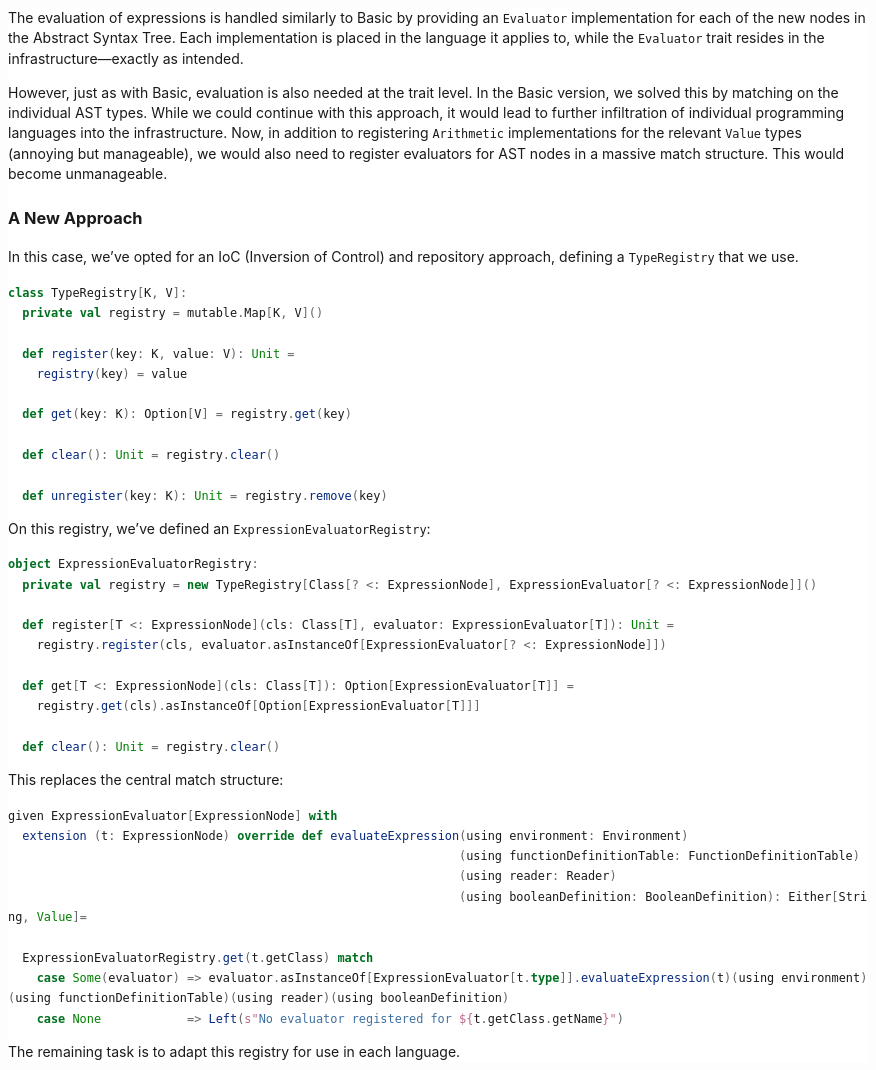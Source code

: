 The evaluation of expressions is handled similarly to Basic by providing an `Evaluator` implementation for each of the 
new nodes in the Abstract Syntax Tree. Each implementation is placed in the language it applies to, while the `Evaluator` 
trait resides in the infrastructure—exactly as intended.

However, just as with Basic, evaluation is also needed at the trait level. In the Basic version, we solved this by 
matching on the individual AST types. While we could continue with this approach, it would lead to further infiltration 
of individual programming languages into the infrastructure. Now, in addition to registering `Arithmetic` 
implementations for the relevant `Value` types (annoying but manageable), we would also need to register evaluators for 
AST nodes in a massive match structure. This would become unmanageable.

### A New Approach
In this case, we’ve opted for an IoC (Inversion of Control) and repository approach, defining a `TypeRegistry` 
that we use.
```scala 3
class TypeRegistry[K, V]:
  private val registry = mutable.Map[K, V]()

  def register(key: K, value: V): Unit =
    registry(key) = value

  def get(key: K): Option[V] = registry.get(key)

  def clear(): Unit = registry.clear()

  def unregister(key: K): Unit = registry.remove(key)
```
On this registry, we’ve defined an `ExpressionEvaluatorRegistry`:
```scala 3
object ExpressionEvaluatorRegistry:
  private val registry = new TypeRegistry[Class[? <: ExpressionNode], ExpressionEvaluator[? <: ExpressionNode]]()

  def register[T <: ExpressionNode](cls: Class[T], evaluator: ExpressionEvaluator[T]): Unit =
    registry.register(cls, evaluator.asInstanceOf[ExpressionEvaluator[? <: ExpressionNode]])

  def get[T <: ExpressionNode](cls: Class[T]): Option[ExpressionEvaluator[T]] =
    registry.get(cls).asInstanceOf[Option[ExpressionEvaluator[T]]]

  def clear(): Unit = registry.clear()
```
This replaces the central match structure:
```scala 3
given ExpressionEvaluator[ExpressionNode] with
  extension (t: ExpressionNode) override def evaluateExpression(using environment: Environment)
                                                               (using functionDefinitionTable: FunctionDefinitionTable)
                                                               (using reader: Reader)
                                                               (using booleanDefinition: BooleanDefinition): Either[String, Value]=

  ExpressionEvaluatorRegistry.get(t.getClass) match
    case Some(evaluator) => evaluator.asInstanceOf[ExpressionEvaluator[t.type]].evaluateExpression(t)(using environment)(using functionDefinitionTable)(using reader)(using booleanDefinition)
    case None            => Left(s"No evaluator registered for ${t.getClass.getName}")

```
The remaining task is to adapt this registry for use in each language.
